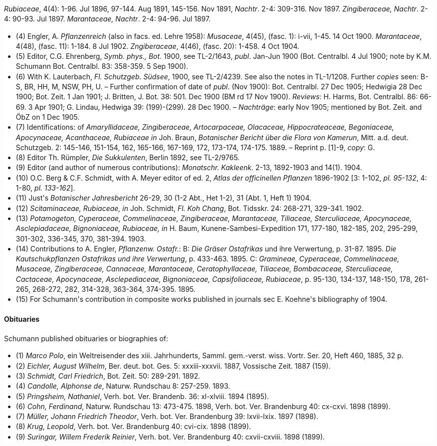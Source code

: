 *Rubiaceae*, 4(4): 1-96. Jul 1896, 97-144. Aug 1891, 145-156. Nov 1891, *Nachtr*. 2-4: 309-316. Nov 1897.
*Zingiberaceae, Nachtr*. 2-4: 90-93. Jul 1897.
*Marantaceae, Nachtr*. 2-4: 94-96. Jul 1897.
- (4) Engler, A. *Pflanzenreich* (also in facs. ed. Lehre 1958):
*Musaceae*, 4(45), (fasc. 1): i-vii, 1-45. 14 Oct 1900.
*Marantaceae*, 4(48), (fasc. 11): 1-184. 8 Jul 1902.
*Zngiberaceae*, 4(46), (fasc. 20): 1-458. 4 Oct 1904.
- (5) Editor, C.G. Ehrenberg, *Symb. phys., Bot.* 1900, see TL-2/1643, *publ*. Jan-Jun 1900 (Bot. Centralbl. 4 Jul 1900; note by K.M. Schumann Bot. Centralbl. 83: 358-359. 5 Sep 1900).
- (6) With K. Lauterbach, *Fl. Schutzgeb. Südsee*, 1900, see TL-2/4239. See also the notes in TL-1/1208. Further *copies* seen: B-S, BR, HH, M, NSW, PH, U. – Further confirmation of date of *publ*. (Nov 1900): Bot. Centralbl. 27 Dec 1905; Hedwigia 28 Dec 1900; Bot. Zeit. 1 Jan 1901; J. Britten, J. Bot. 38: 501. Dec 1900 (BM rd 17 Nov 1900). *Reviews*: H. Harms, Bot. Centralbl. 86: 66-69. 3 Apr 1901; G. Lindau, Hedwiga 39: (199)-(299). 28 Dec 1900. – *Nachträge*: early Nov 1905; mentioned by Bot. Zeit. and ÖbZ on 1 Dec 1905.
- (7) Identifications: of *Amaryllidaceae, Zingiberaceae, Artocarpaceae, Olacaceae, Hippocrateaceae, Begoniaceae, Apocynaceae, Acanthaceae, Rubiaceae in* Joh. Braun, *Botanischer Bericht über die Flora von Kamerun*, Mitt. a.d. deut. Schutzgeb. 2: 145-146, 151-154, 162, 165-166, 167-169, 172, 173-174, 174-175. 1889. – Reprint p. \[1\]-9, *copy*: G.
- (8) Editor Th. Rümpler, *Die Sukkulenten*, Berlin 1892, see TL-2/9765.
- (9) Editor (and author of numerous contributions): *Monatschr. Kakleenk.* 2-13, 1892-1903 and 14(1). 1904.
- (10) O.C. Berg & C.F. Schmidt, with A. Meyer editor of ed. 2, *Atlas der officinellen Pflanzen* 1896-1902 \[3: 1-102, *pl. 95-132*, 4: 1-80, *pl. 133-162*\].
- (11) Just's *Botanischer Jahresbericht* 26-29, 30 (1-2 Abt., Het 1-2), 31 (Abt. 1, Heft 1) 1904.
- (12) *Scitaminaceae, Rubiaceae, in* Joh. Schmidt, *Fl. Koh Chang*, Bot. Tidsskr. 24: 268-271, 329-341. 1902.
- (13) *Potamogeton, Cyperaceae, Commelinaceae, Zingiberaceae, Marantaceae, Tiliaceae, Sterculiaceae, Apocynaceae, Asclepiadaceae, Bignoniaceae, Rubiaceae, in* H. Baum, Kunene-Sambesi-Expedition 171, 177-180, 182-185, 202, 295-299, 301-302, 336-345, 370, 381-394. 1903.
- (14) Contributions to A. Engler, *Pflanzenw. Ostafr.*:
B: *Die Gräser Ostafrikas* und ihre Verwertung, p. 31-87. 1895. *Die Kautschukpflanzen Ostafrikas und ihre Verwertung*, p. 433-463. 1895.
C: *Gramineae, Cyperaceae, Commelinaceae, Musaceae, Zingiberaceae, Cannaceae, Marantaceae, Ceratophyllaceae, Tiliaceae, Bombacaceae, Sterculiaceae, Cactaceae, Apocynaceae, Asclepediaceae, Bignoniaceae, Capsifoliaceae, Rubiaceae*, p. 95-130, 134-137, 148-150, 178, 261-265, 268-272, 282, 314-328, 363-364, 374-395. 1895.
- (15) For Schumann's contribution in composite works published in journals sec E. Koehne's bibliography of 1904.

#### Obituaries

Schumann published obituaries or biographies of:
- (1) *Marco Polo*, ein Weltreisender des xiii. Jahrhunderts, Samml. gem.-verst. wiss. Vortr. Ser. 20, Heft 460, 1885, 32 p.
- (2) *Eichler, August Wilhelm*, Ber. deut. bot. Ges. 5: xxxiii-xxxvii. 1887, Vossische Zeit. 1887 (159).
- (3) *Schmidt, Carl Friedrich*, Bot. Zeit. 50: 289-291. 1892.
- (4) *Candolle, Alphonse de*, Naturw. Rundschau 8: 257-259. 1893.
- (5) *Pringsheim, Nathaniel*, Verh. bot. Ver. Brandenb. 36: xl-xlviii. 1894 (1895).
- (6) *Cohn, Ferdinand*, Naturw. Rundschau 13: 473-475. 1898, Verh. bot. Ver. Brandenburg 40: cx-cxvi. 1898 (1899).
- (7) *Müller, Johann Friedrich Theodor*, Verh. bot. Ver. Brandenburg 39: lxvii-lxix. 1897 (1898).
- (8) *Krug, Leopold*, Verh. bot. Ver. Brandenburg 40: cvi-cix. 1898 (1899).
- (9) *Suringar, Willem Frederik Reinier*, Verh. bot. Ver. Brandenburg 40: cxvii-cxviii. 1898 (1899).
